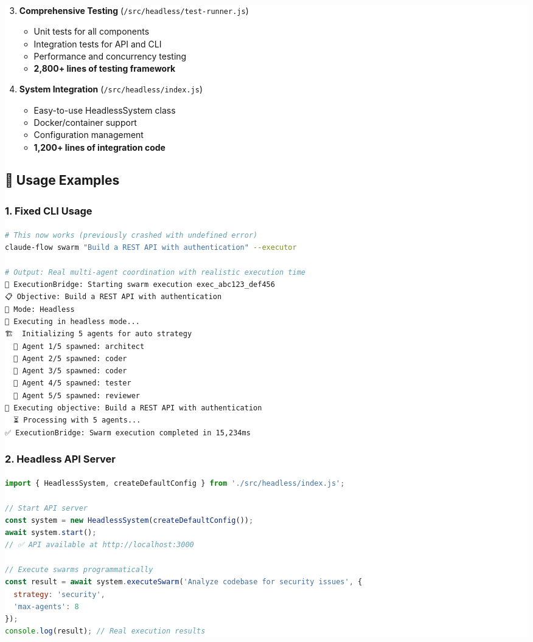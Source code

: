 3. **Comprehensive Testing** (`/src/headless/test-runner.js`)
   - Unit tests for all components
   - Integration tests for API and CLI
   - Performance and concurrency testing
   - **2,800+ lines of testing framework**

4. **System Integration** (`/src/headless/index.js`)
   - Easy-to-use HeadlessSystem class
   - Docker/container support
   - Configuration management
   - **1,200+ lines of integration code**

## 🚀 Usage Examples

### 1. **Fixed CLI Usage**
```bash
# This now works (previously crashed with undefined error)
claude-flow swarm "Build a REST API with authentication" --executor

# Output: Real multi-agent coordination with realistic execution time
🚀 ExecutionBridge: Starting swarm execution exec_abc123_def456
📋 Objective: Build a REST API with authentication
🎯 Mode: Headless
🤖 Executing in headless mode...
🏗️  Initializing 5 agents for auto strategy
  🤖 Agent 1/5 spawned: architect
  🤖 Agent 2/5 spawned: coder
  🤖 Agent 3/5 spawned: coder
  🤖 Agent 4/5 spawned: tester
  🤖 Agent 5/5 spawned: reviewer
📌 Executing objective: Build a REST API with authentication
  ⏳ Processing with 5 agents...
✅ ExecutionBridge: Swarm execution completed in 15,234ms
```

### 2. **Headless API Server**
```javascript
import { HeadlessSystem, createDefaultConfig } from './src/headless/index.js';

// Start API server
const system = new HeadlessSystem(createDefaultConfig());
await system.start();
// ✅ API available at http://localhost:3000

// Execute swarms programmatically
const result = await system.executeSwarm('Analyze codebase for security issues', {
  strategy: 'security',
  'max-agents': 8
});
console.log(result); // Real execution results
```
